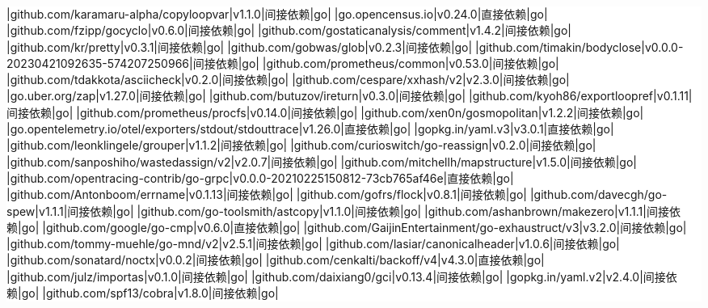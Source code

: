 |github.com/karamaru-alpha/copyloopvar|v1.1.0|间接依赖|go|
|go.opencensus.io|v0.24.0|直接依赖|go|
|github.com/fzipp/gocyclo|v0.6.0|间接依赖|go|
|github.com/gostaticanalysis/comment|v1.4.2|间接依赖|go|
|github.com/kr/pretty|v0.3.1|间接依赖|go|
|github.com/gobwas/glob|v0.2.3|间接依赖|go|
|github.com/timakin/bodyclose|v0.0.0-20230421092635-574207250966|间接依赖|go|
|github.com/prometheus/common|v0.53.0|间接依赖|go|
|github.com/tdakkota/asciicheck|v0.2.0|间接依赖|go|
|github.com/cespare/xxhash/v2|v2.3.0|间接依赖|go|
|go.uber.org/zap|v1.27.0|间接依赖|go|
|github.com/butuzov/ireturn|v0.3.0|间接依赖|go|
|github.com/kyoh86/exportloopref|v0.1.11|间接依赖|go|
|github.com/prometheus/procfs|v0.14.0|间接依赖|go|
|github.com/xen0n/gosmopolitan|v1.2.2|间接依赖|go|
|go.opentelemetry.io/otel/exporters/stdout/stdouttrace|v1.26.0|直接依赖|go|
|gopkg.in/yaml.v3|v3.0.1|直接依赖|go|
|github.com/leonklingele/grouper|v1.1.2|间接依赖|go|
|github.com/curioswitch/go-reassign|v0.2.0|间接依赖|go|
|github.com/sanposhiho/wastedassign/v2|v2.0.7|间接依赖|go|
|github.com/mitchellh/mapstructure|v1.5.0|间接依赖|go|
|github.com/opentracing-contrib/go-grpc|v0.0.0-20210225150812-73cb765af46e|直接依赖|go|
|github.com/Antonboom/errname|v0.1.13|间接依赖|go|
|github.com/gofrs/flock|v0.8.1|间接依赖|go|
|github.com/davecgh/go-spew|v1.1.1|间接依赖|go|
|github.com/go-toolsmith/astcopy|v1.1.0|间接依赖|go|
|github.com/ashanbrown/makezero|v1.1.1|间接依赖|go|
|github.com/google/go-cmp|v0.6.0|直接依赖|go|
|github.com/GaijinEntertainment/go-exhaustruct/v3|v3.2.0|间接依赖|go|
|github.com/tommy-muehle/go-mnd/v2|v2.5.1|间接依赖|go|
|github.com/lasiar/canonicalheader|v1.0.6|间接依赖|go|
|github.com/sonatard/noctx|v0.0.2|间接依赖|go|
|github.com/cenkalti/backoff/v4|v4.3.0|直接依赖|go|
|github.com/julz/importas|v0.1.0|间接依赖|go|
|github.com/daixiang0/gci|v0.13.4|间接依赖|go|
|gopkg.in/yaml.v2|v2.4.0|间接依赖|go|
|github.com/spf13/cobra|v1.8.0|间接依赖|go|